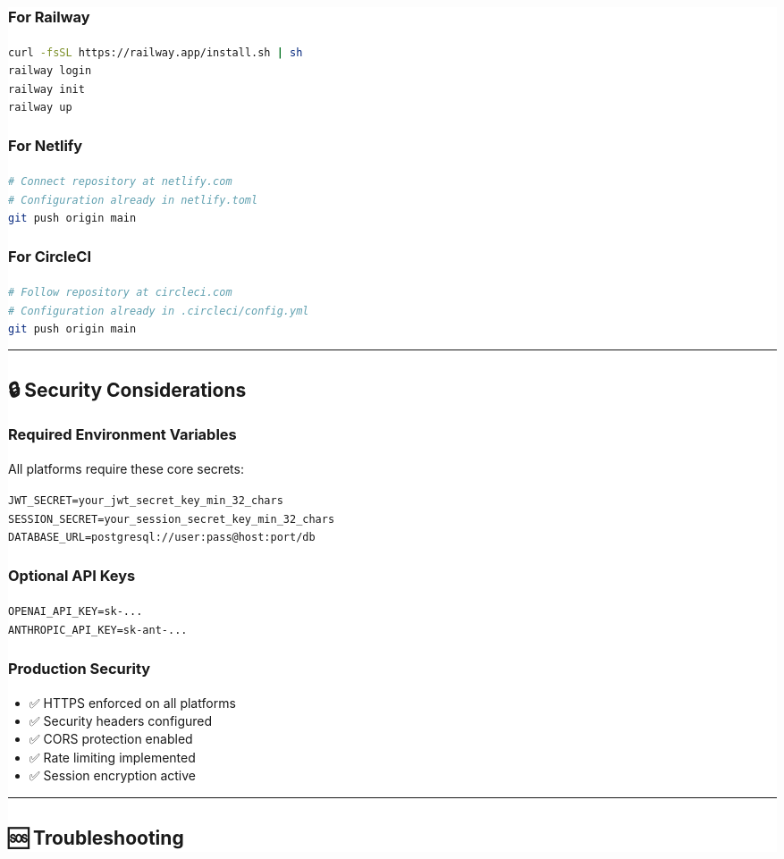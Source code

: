 ### For Railway
```bash
curl -fsSL https://railway.app/install.sh | sh
railway login
railway init
railway up
```

### For Netlify
```bash
# Connect repository at netlify.com
# Configuration already in netlify.toml
git push origin main
```

### For CircleCI
```bash
# Follow repository at circleci.com
# Configuration already in .circleci/config.yml
git push origin main
```

---

## 🔒 Security Considerations

### Required Environment Variables
All platforms require these core secrets:
```
JWT_SECRET=your_jwt_secret_key_min_32_chars
SESSION_SECRET=your_session_secret_key_min_32_chars
DATABASE_URL=postgresql://user:pass@host:port/db
```

### Optional API Keys
```
OPENAI_API_KEY=sk-...
ANTHROPIC_API_KEY=sk-ant-...
```

### Production Security
- ✅ HTTPS enforced on all platforms
- ✅ Security headers configured
- ✅ CORS protection enabled
- ✅ Rate limiting implemented
- ✅ Session encryption active

---

## 🆘 Troubleshooting
